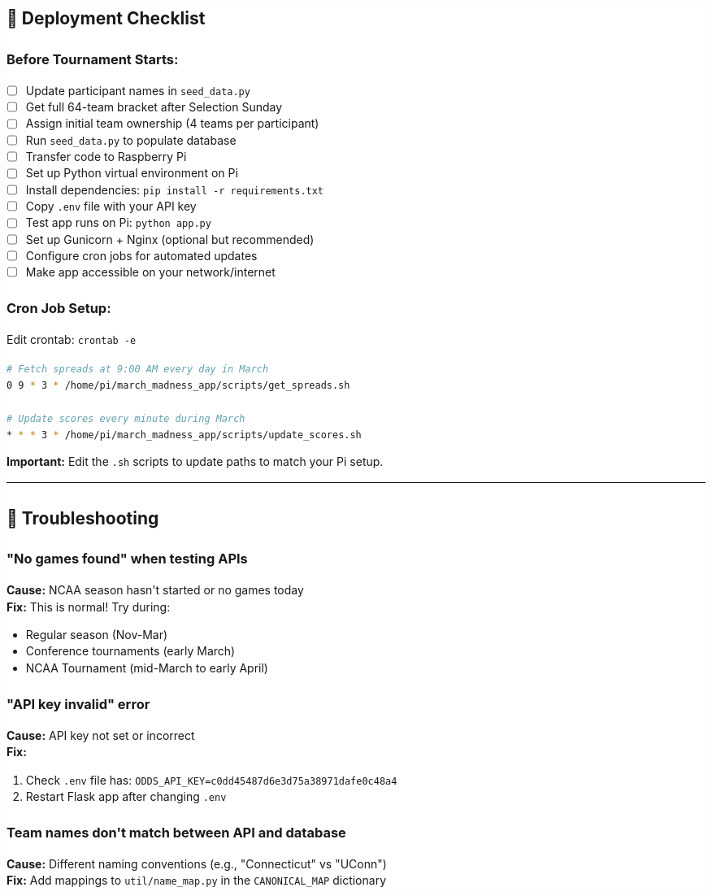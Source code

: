 
## 🚀 Deployment Checklist

### Before Tournament Starts:

- [ ] Update participant names in `seed_data.py`
- [ ] Get full 64-team bracket after Selection Sunday
- [ ] Assign initial team ownership (4 teams per participant)
- [ ] Run `seed_data.py` to populate database
- [ ] Transfer code to Raspberry Pi
- [ ] Set up Python virtual environment on Pi
- [ ] Install dependencies: `pip install -r requirements.txt`
- [ ] Copy `.env` file with your API key
- [ ] Test app runs on Pi: `python app.py`
- [ ] Set up Gunicorn + Nginx (optional but recommended)
- [ ] Configure cron jobs for automated updates
- [ ] Make app accessible on your network/internet

### Cron Job Setup:

Edit crontab: `crontab -e`

```bash
# Fetch spreads at 9:00 AM every day in March
0 9 * 3 * /home/pi/march_madness_app/scripts/get_spreads.sh

# Update scores every minute during March
* * * 3 * /home/pi/march_madness_app/scripts/update_scores.sh
```

**Important:** Edit the `.sh` scripts to update paths to match your Pi setup.

---

## 🔧 Troubleshooting

### "No games found" when testing APIs
**Cause:** NCAA season hasn't started or no games today  
**Fix:** This is normal! Try during:
- Regular season (Nov-Mar)
- Conference tournaments (early March)
- NCAA Tournament (mid-March to early April)

### "API key invalid" error
**Cause:** API key not set or incorrect  
**Fix:** 
1. Check `.env` file has: `ODDS_API_KEY=c0dd45487d6e3d75a38971dafe0c48a4`
2. Restart Flask app after changing `.env`

### Team names don't match between API and database
**Cause:** Different naming conventions (e.g., "Connecticut" vs "UConn")  
**Fix:** Add mappings to `util/name_map.py` in the `CANONICAL_MAP` dictionary
